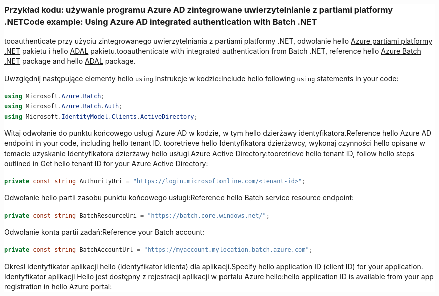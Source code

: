 ### <a name="code-example-using-azure-ad-integrated-authentication-with-batch-net"></a><span data-ttu-id="b043a-229">Przykład kodu: używanie programu Azure AD zintegrowane uwierzytelnianie z partiami platformy .NET</span><span class="sxs-lookup"><span data-stu-id="b043a-229">Code example: Using Azure AD integrated authentication with Batch .NET</span></span>

<span data-ttu-id="b043a-230">tooauthenticate przy użyciu zintegrowanego uwierzytelniania z partiami platformy .NET, odwołanie hello [Azure partiami platformy .NET](https://www.nuget.org/packages/Azure.Batch/) pakietu i hello [ADAL](https://www.nuget.org/packages/Microsoft.IdentityModel.Clients.ActiveDirectory/) pakietu.</span><span class="sxs-lookup"><span data-stu-id="b043a-230">tooauthenticate with integrated authentication from Batch .NET, reference hello [Azure Batch .NET](https://www.nuget.org/packages/Azure.Batch/) package and hello [ADAL](https://www.nuget.org/packages/Microsoft.IdentityModel.Clients.ActiveDirectory/) package.</span></span>

<span data-ttu-id="b043a-231">Uwzględnij następujące elementy hello `using` instrukcje w kodzie:</span><span class="sxs-lookup"><span data-stu-id="b043a-231">Include hello following `using` statements in your code:</span></span>

```csharp
using Microsoft.Azure.Batch;
using Microsoft.Azure.Batch.Auth;
using Microsoft.IdentityModel.Clients.ActiveDirectory;
```

<span data-ttu-id="b043a-232">Witaj odwołanie do punktu końcowego usługi Azure AD w kodzie, w tym hello dzierżawy identyfikatora.</span><span class="sxs-lookup"><span data-stu-id="b043a-232">Reference hello Azure AD endpoint in your code, including hello tenant ID.</span></span> <span data-ttu-id="b043a-233">tooretrieve hello Identyfikatora dzierżawcy, wykonaj czynności hello opisane w temacie [uzyskanie Identyfikatora dzierżawy hello usługi Azure Active Directory](#get-the-tenant-id-for-your-active-directory):</span><span class="sxs-lookup"><span data-stu-id="b043a-233">tooretrieve hello tenant ID, follow hello steps outlined in [Get hello tenant ID for your Azure Active Directory](#get-the-tenant-id-for-your-active-directory):</span></span>

```csharp
private const string AuthorityUri = "https://login.microsoftonline.com/<tenant-id>";
```

<span data-ttu-id="b043a-234">Odwołanie hello partii zasobu punktu końcowego usługi:</span><span class="sxs-lookup"><span data-stu-id="b043a-234">Reference hello Batch service resource endpoint:</span></span>

```csharp
private const string BatchResourceUri = "https://batch.core.windows.net/";
```

<span data-ttu-id="b043a-235">Odwołanie konta partii zadań:</span><span class="sxs-lookup"><span data-stu-id="b043a-235">Reference your Batch account:</span></span>

```csharp
private const string BatchAccountUrl = "https://myaccount.mylocation.batch.azure.com";
```

<span data-ttu-id="b043a-236">Określ identyfikator aplikacji hello (identyfikator klienta) dla aplikacji.</span><span class="sxs-lookup"><span data-stu-id="b043a-236">Specify hello application ID (client ID) for your application.</span></span> <span data-ttu-id="b043a-237">Identyfikator aplikacji Hello jest dostępny z rejestracji aplikacji w portalu Azure hello:</span><span class="sxs-lookup"><span data-stu-id="b043a-237">hello application ID is available from your app registration in hello Azure portal:</span></span>
